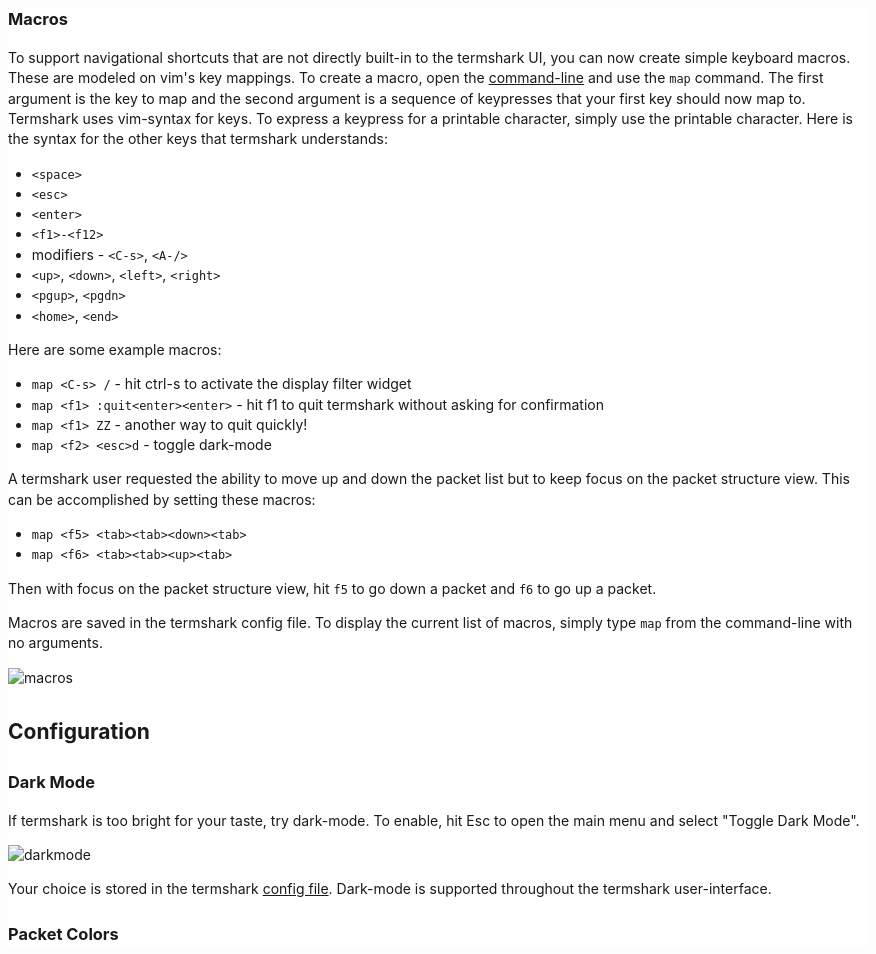 ### Macros

To support navigational shortcuts that are not directly built-in to the termshark UI, you can now create simple keyboard macros. These are modeled on
vim's key mappings. To create a macro, open the [command-line](#command-line) and use the `map` command. The first argument is the key to map and the
second argument is a sequence of keypresses that your first key should now map to. Termshark uses vim-syntax for keys. To express a keypress for a
printable character, simply use the printable character. Here is the syntax for the other keys that termshark understands:

- `<space>`
- `<esc>`
- `<enter>`
- `<f1>-<f12>`
- modifiers - `<C-s>`, `<A-/>`
- `<up>`, `<down>`, `<left>`, `<right>`
- `<pgup>`, `<pgdn>`
- `<home>`, `<end>`

Here are some example macros:

- `map <C-s> /` - hit ctrl-s to activate the display filter widget
- `map <f1> :quit<enter><enter>` - hit f1 to quit termshark without asking for confirmation
- `map <f1> ZZ` - another way to quit quickly!
- `map <f2> <esc>d` - toggle dark-mode

A termshark user requested the ability to move up and down the packet list but to keep focus on the packet structure view. This can be accomplished by setting these macros:

- `map <f5> <tab><tab><down><tab>`
- `map <f6> <tab><tab><up><tab>`

Then with focus on the packet structure view, hit `f5` to go down a packet and `f6` to go up a packet.

Macros are saved in the termshark config file. To display the current list of macros, simply type `map` from the command-line with no arguments.

![macros](/../gh-pages/images/macros.png?raw=true)

## Configuration

### Dark Mode

If termshark is too bright for your taste, try dark-mode. To enable, hit Esc to open the main menu and select "Toggle Dark Mode".

![darkmode](/../gh-pages/images/darkmode.png?raw=true)

Your choice is stored in the termshark [config file](UserGuide.md#config-file). Dark-mode is supported throughout the termshark user-interface.

### Packet Colors

